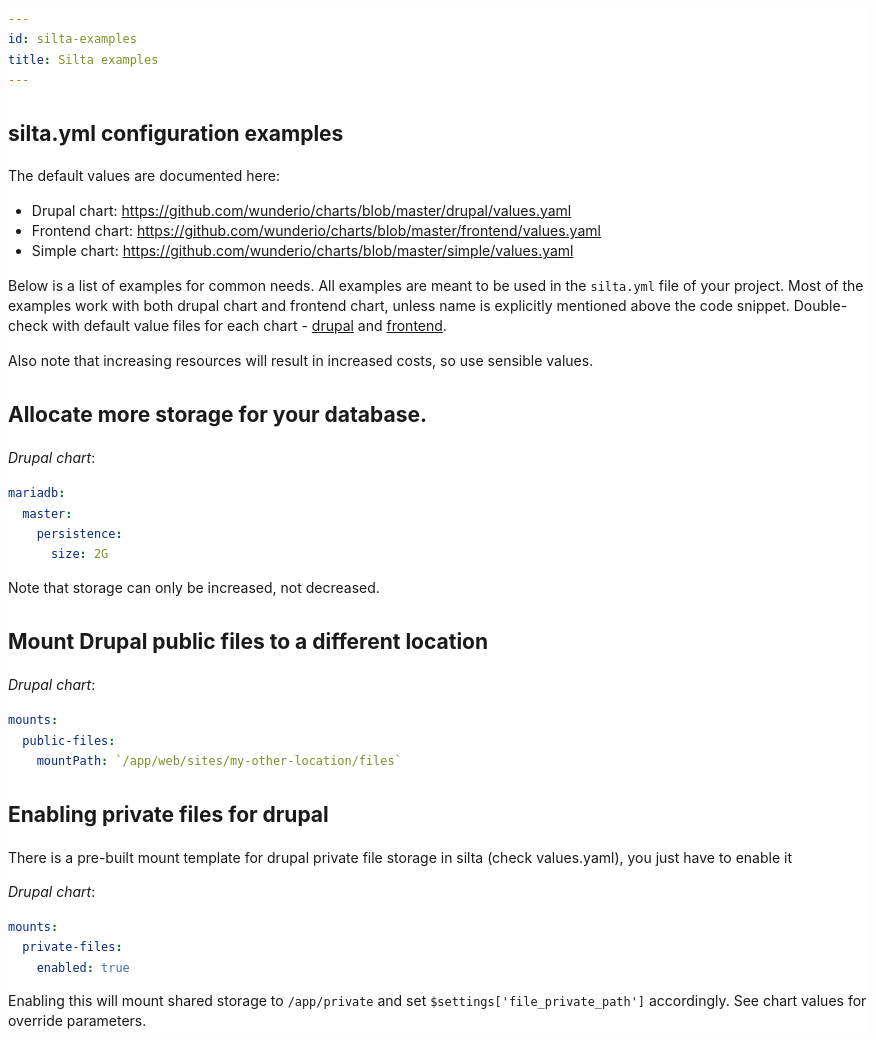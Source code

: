 ```yaml
---
id: silta-examples
title: Silta examples
--- 
```


## silta.yml configuration examples

The default values are documented here: 
 - Drupal chart: https://github.com/wunderio/charts/blob/master/drupal/values.yaml
 - Frontend chart: https://github.com/wunderio/charts/blob/master/frontend/values.yaml
 - Simple chart: https://github.com/wunderio/charts/blob/master/simple/values.yaml

Below is a list of examples for common needs.
All examples are meant to be used in the `silta.yml` file of your project. Most of the examples work with both drupal chart and frontend chart, unless name is explicitly mentioned above the code snippet. Double-check with default value files for each chart - [drupal](https://github.com/wunderio/charts/blob/master/drupal/values.yaml) and [frontend](https://github.com/wunderio/charts/blob/master/frontend/values.yaml).

Also note that increasing resources will result in increased costs, so use sensible values.

## Allocate more storage for your database.

*Drupal chart*:
```yaml
mariadb:
  master:
    persistence:
      size: 2G
```
Note that storage can only be increased, not decreased.

## Mount Drupal public files to a different location

*Drupal chart*:
```yaml
mounts:
  public-files:
    mountPath: `/app/web/sites/my-other-location/files`
```

## Enabling private files for drupal
There is a pre-built mount template for drupal private file storage in silta (check values.yaml), you just have to enable it

*Drupal chart*:
```yaml
mounts:
  private-files:
    enabled: true
```
Enabling this will mount shared storage to `/app/private` and set `$settings['file_private_path']` accordingly. See chart values for override parameters.
